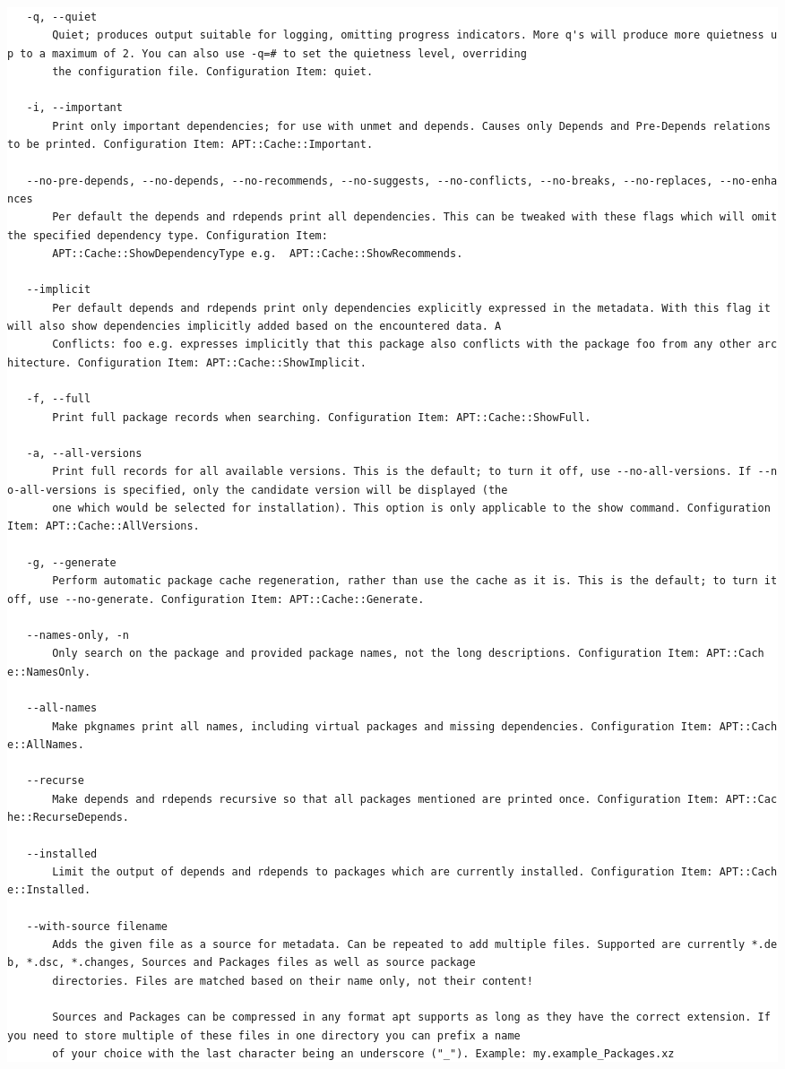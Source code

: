        -q, --quiet
           Quiet; produces output suitable for logging, omitting progress indicators. More q's will produce more quietness up to a maximum of 2. You can also use -q=# to set the quietness level, overriding
           the configuration file. Configuration Item: quiet.

       -i, --important
           Print only important dependencies; for use with unmet and depends. Causes only Depends and Pre-Depends relations to be printed. Configuration Item: APT::Cache::Important.

       --no-pre-depends, --no-depends, --no-recommends, --no-suggests, --no-conflicts, --no-breaks, --no-replaces, --no-enhances
           Per default the depends and rdepends print all dependencies. This can be tweaked with these flags which will omit the specified dependency type. Configuration Item:
           APT::Cache::ShowDependencyType e.g.  APT::Cache::ShowRecommends.

       --implicit
           Per default depends and rdepends print only dependencies explicitly expressed in the metadata. With this flag it will also show dependencies implicitly added based on the encountered data. A
           Conflicts: foo e.g. expresses implicitly that this package also conflicts with the package foo from any other architecture. Configuration Item: APT::Cache::ShowImplicit.

       -f, --full
           Print full package records when searching. Configuration Item: APT::Cache::ShowFull.

       -a, --all-versions
           Print full records for all available versions. This is the default; to turn it off, use --no-all-versions. If --no-all-versions is specified, only the candidate version will be displayed (the
           one which would be selected for installation). This option is only applicable to the show command. Configuration Item: APT::Cache::AllVersions.

       -g, --generate
           Perform automatic package cache regeneration, rather than use the cache as it is. This is the default; to turn it off, use --no-generate. Configuration Item: APT::Cache::Generate.

       --names-only, -n
           Only search on the package and provided package names, not the long descriptions. Configuration Item: APT::Cache::NamesOnly.

       --all-names
           Make pkgnames print all names, including virtual packages and missing dependencies. Configuration Item: APT::Cache::AllNames.

       --recurse
           Make depends and rdepends recursive so that all packages mentioned are printed once. Configuration Item: APT::Cache::RecurseDepends.

       --installed
           Limit the output of depends and rdepends to packages which are currently installed. Configuration Item: APT::Cache::Installed.

       --with-source filename
           Adds the given file as a source for metadata. Can be repeated to add multiple files. Supported are currently *.deb, *.dsc, *.changes, Sources and Packages files as well as source package
           directories. Files are matched based on their name only, not their content!

           Sources and Packages can be compressed in any format apt supports as long as they have the correct extension. If you need to store multiple of these files in one directory you can prefix a name
           of your choice with the last character being an underscore ("_"). Example: my.example_Packages.xz
